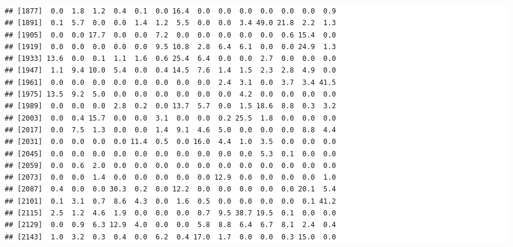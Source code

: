     ## [1877]  0.0  1.8  1.2  0.4  0.1  0.0 16.4  0.0  0.0  0.0  0.0  0.0  0.0  0.9
    ## [1891]  0.1  5.7  0.0  0.0  1.4  1.2  5.5  0.0  0.0  3.4 49.0 21.8  2.2  1.3
    ## [1905]  0.0  0.0 17.7  0.0  0.0  7.2  0.0  0.0  0.0  0.0  0.0  0.6 15.4  0.0
    ## [1919]  0.0  0.0  0.0  0.0  0.0  9.5 10.8  2.8  6.4  6.1  0.0  0.0 24.9  1.3
    ## [1933] 13.6  0.0  0.1  1.1  1.6  0.6 25.4  6.4  0.0  0.0  2.7  0.0  0.0  0.0
    ## [1947]  1.1  9.4 10.0  5.4  0.0  0.4 14.5  7.6  1.4  1.5  2.3  2.8  4.9  0.0
    ## [1961]  0.0  0.0  0.0  0.0  0.0  0.0  0.0  0.0  2.4  3.1  0.0  3.7  3.4 41.5
    ## [1975] 13.5  9.2  5.0  0.0  0.0  0.0  0.0  0.0  0.0  4.2  0.0  0.0  0.0  0.0
    ## [1989]  0.0  0.0  0.0  2.8  0.2  0.0 13.7  5.7  0.0  1.5 18.6  8.8  0.3  3.2
    ## [2003]  0.0  0.4 15.7  0.0  0.0  3.1  0.0  0.0  0.2 25.5  1.8  0.0  0.0  0.0
    ## [2017]  0.0  7.5  1.3  0.0  0.0  1.4  9.1  4.6  5.0  0.0  0.0  0.0  8.8  4.4
    ## [2031]  0.0  0.0  0.0  0.0 11.4  0.5  0.0 16.0  4.4  1.0  3.5  0.0  0.0  0.0
    ## [2045]  0.0  0.0  0.0  0.0  0.0  0.0  0.0  0.0  0.0  0.0  5.3  0.1  0.0  0.0
    ## [2059]  0.0  0.6  2.0  0.0  0.0  0.0  0.0  0.0  0.0  0.0  0.0  0.0  0.0  0.0
    ## [2073]  0.0  0.0  1.4  0.0  0.0  0.0  0.0  0.0 12.9  0.0  0.0  0.0  0.0  1.0
    ## [2087]  0.4  0.0  0.0 30.3  0.2  0.0 12.2  0.0  0.0  0.0  0.0  0.0 20.1  5.4
    ## [2101]  0.1  3.1  0.7  8.6  4.3  0.0  1.6  0.5  0.0  0.0  0.0  0.0  0.1 41.2
    ## [2115]  2.5  1.2  4.6  1.9  0.0  0.0  0.0  0.7  9.5 38.7 19.5  0.1  0.0  0.0
    ## [2129]  0.0  0.9  6.3 12.9  4.0  0.0  0.0  5.8  8.8  6.4  6.7  8.1  2.4  0.4
    ## [2143]  1.0  3.2  0.3  0.4  0.0  6.2  0.4 17.0  1.7  0.0  0.0  0.3 15.0  0.0